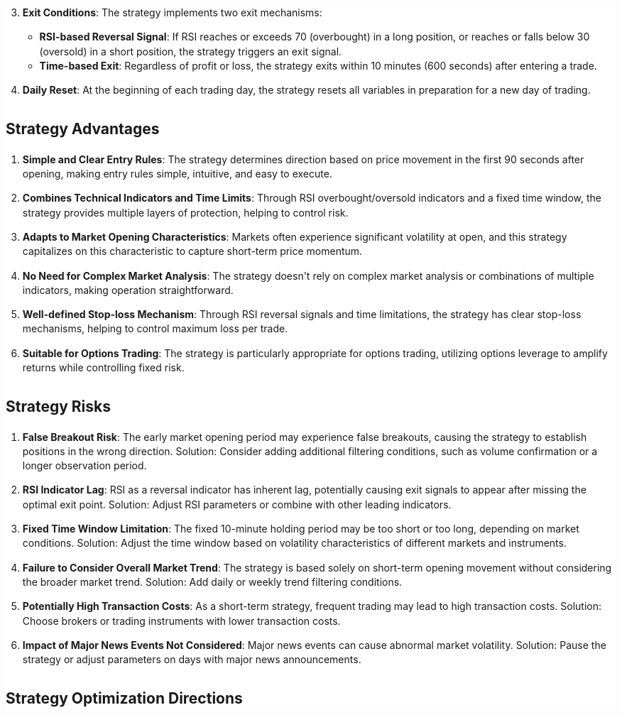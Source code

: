 3. **Exit Conditions**: The strategy implements two exit mechanisms:
   - **RSI-based Reversal Signal**: If RSI reaches or exceeds 70 (overbought) in a long position, or reaches or falls below 30 (oversold) in a short position, the strategy triggers an exit signal.
   - **Time-based Exit**: Regardless of profit or loss, the strategy exits within 10 minutes (600 seconds) after entering a trade.

4. **Daily Reset**: At the beginning of each trading day, the strategy resets all variables in preparation for a new day of trading.

## Strategy Advantages

1. **Simple and Clear Entry Rules**: The strategy determines direction based on price movement in the first 90 seconds after opening, making entry rules simple, intuitive, and easy to execute.

2. **Combines Technical Indicators and Time Limits**: Through RSI overbought/oversold indicators and a fixed time window, the strategy provides multiple layers of protection, helping to control risk.

3. **Adapts to Market Opening Characteristics**: Markets often experience significant volatility at open, and this strategy capitalizes on this characteristic to capture short-term price momentum.

4. **No Need for Complex Market Analysis**: The strategy doesn't rely on complex market analysis or combinations of multiple indicators, making operation straightforward.

5. **Well-defined Stop-loss Mechanism**: Through RSI reversal signals and time limitations, the strategy has clear stop-loss mechanisms, helping to control maximum loss per trade.

6. **Suitable for Options Trading**: The strategy is particularly appropriate for options trading, utilizing options leverage to amplify returns while controlling fixed risk.

## Strategy Risks

1. **False Breakout Risk**: The early market opening period may experience false breakouts, causing the strategy to establish positions in the wrong direction. Solution: Consider adding additional filtering conditions, such as volume confirmation or a longer observation period.

2. **RSI Indicator Lag**: RSI as a reversal indicator has inherent lag, potentially causing exit signals to appear after missing the optimal exit point. Solution: Adjust RSI parameters or combine with other leading indicators.

3. **Fixed Time Window Limitation**: The fixed 10-minute holding period may be too short or too long, depending on market conditions. Solution: Adjust the time window based on volatility characteristics of different markets and instruments.

4. **Failure to Consider Overall Market Trend**: The strategy is based solely on short-term opening movement without considering the broader market trend. Solution: Add daily or weekly trend filtering conditions.

5. **Potentially High Transaction Costs**: As a short-term strategy, frequent trading may lead to high transaction costs. Solution: Choose brokers or trading instruments with lower transaction costs.

6. **Impact of Major News Events Not Considered**: Major news events can cause abnormal market volatility. Solution: Pause the strategy or adjust parameters on days with major news announcements.

## Strategy Optimization Directions
